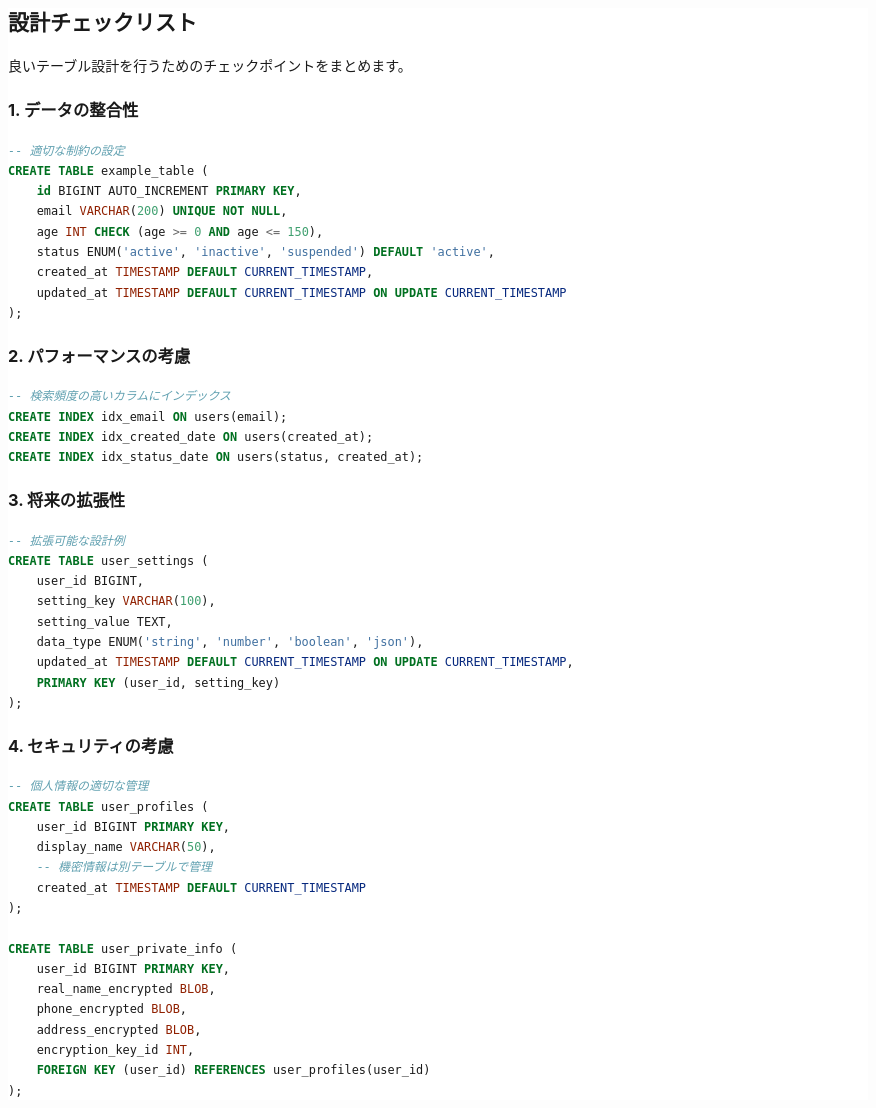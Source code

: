 ## 設計チェックリスト

良いテーブル設計を行うためのチェックポイントをまとめます。

### 1. データの整合性

```sql
-- 適切な制約の設定
CREATE TABLE example_table (
    id BIGINT AUTO_INCREMENT PRIMARY KEY,
    email VARCHAR(200) UNIQUE NOT NULL,
    age INT CHECK (age >= 0 AND age <= 150),
    status ENUM('active', 'inactive', 'suspended') DEFAULT 'active',
    created_at TIMESTAMP DEFAULT CURRENT_TIMESTAMP,
    updated_at TIMESTAMP DEFAULT CURRENT_TIMESTAMP ON UPDATE CURRENT_TIMESTAMP
);
```

### 2. パフォーマンスの考慮

```sql
-- 検索頻度の高いカラムにインデックス
CREATE INDEX idx_email ON users(email);
CREATE INDEX idx_created_date ON users(created_at);
CREATE INDEX idx_status_date ON users(status, created_at);
```

### 3. 将来の拡張性

```sql
-- 拡張可能な設計例
CREATE TABLE user_settings (
    user_id BIGINT,
    setting_key VARCHAR(100),
    setting_value TEXT,
    data_type ENUM('string', 'number', 'boolean', 'json'),
    updated_at TIMESTAMP DEFAULT CURRENT_TIMESTAMP ON UPDATE CURRENT_TIMESTAMP,
    PRIMARY KEY (user_id, setting_key)
);
```

### 4. セキュリティの考慮

```sql
-- 個人情報の適切な管理
CREATE TABLE user_profiles (
    user_id BIGINT PRIMARY KEY,
    display_name VARCHAR(50),
    -- 機密情報は別テーブルで管理
    created_at TIMESTAMP DEFAULT CURRENT_TIMESTAMP
);

CREATE TABLE user_private_info (
    user_id BIGINT PRIMARY KEY,
    real_name_encrypted BLOB,
    phone_encrypted BLOB,
    address_encrypted BLOB,
    encryption_key_id INT,
    FOREIGN KEY (user_id) REFERENCES user_profiles(user_id)
);
```
